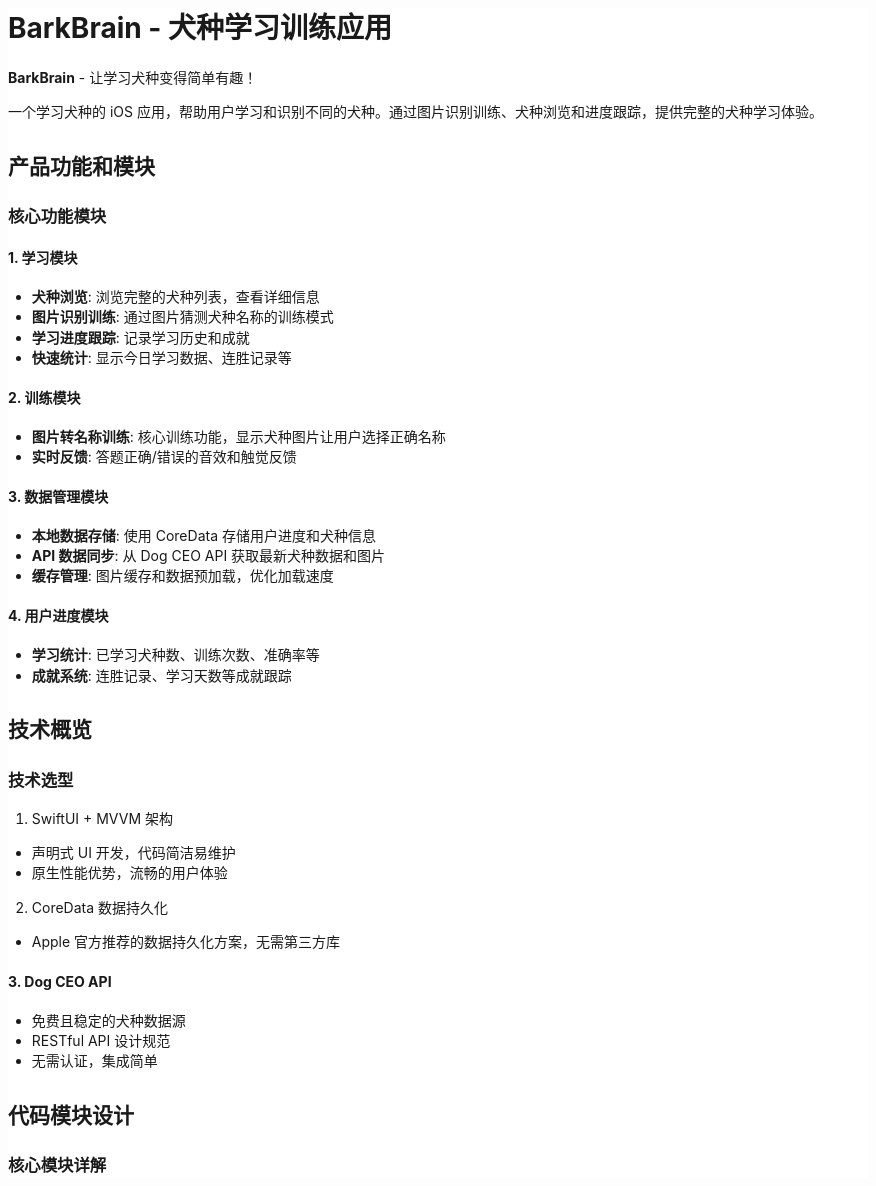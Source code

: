 # BarkBrain - 犬种学习训练应用
**BarkBrain** - 让学习犬种变得简单有趣！

一个学习犬种的 iOS 应用，帮助用户学习和识别不同的犬种。通过图片识别训练、犬种浏览和进度跟踪，提供完整的犬种学习体验。

## 产品功能和模块

### 核心功能模块

#### 1. 学习模块
- **犬种浏览**: 浏览完整的犬种列表，查看详细信息
- **图片识别训练**: 通过图片猜测犬种名称的训练模式
- **学习进度跟踪**: 记录学习历史和成就
- **快速统计**: 显示今日学习数据、连胜记录等

#### 2. 训练模块
- **图片转名称训练**: 核心训练功能，显示犬种图片让用户选择正确名称
- **实时反馈**: 答题正确/错误的音效和触觉反馈

#### 3. 数据管理模块
- **本地数据存储**: 使用 CoreData 存储用户进度和犬种信息
- **API 数据同步**: 从 Dog CEO API 获取最新犬种数据和图片
- **缓存管理**: 图片缓存和数据预加载，优化加载速度

#### 4. 用户进度模块
- **学习统计**: 已学习犬种数、训练次数、准确率等
- **成就系统**: 连胜记录、学习天数等成就跟踪

## 技术概览

### 技术选型

1. SwiftUI + MVVM 架构

- 声明式 UI 开发，代码简洁易维护
- 原生性能优势，流畅的用户体验

2. CoreData 数据持久化
- Apple 官方推荐的数据持久化方案，无需第三方库

#### 3. Dog CEO API
- 免费且稳定的犬种数据源
- RESTful API 设计规范
- 无需认证，集成简单

## 代码模块设计

### 核心模块详解
